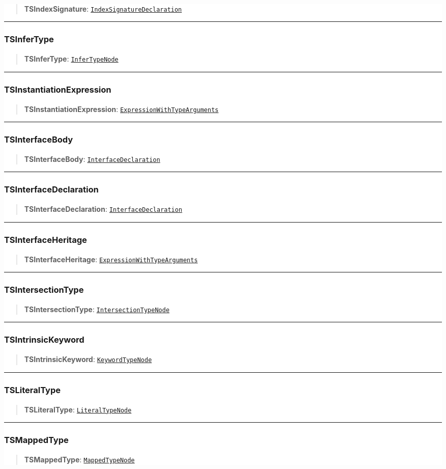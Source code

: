 > **TSIndexSignature**: [`IndexSignatureDeclaration`](IndexSignatureDeclaration.md)

***

### TSInferType

> **TSInferType**: [`InferTypeNode`](InferTypeNode.md)

***

### TSInstantiationExpression

> **TSInstantiationExpression**: [`ExpressionWithTypeArguments`](ExpressionWithTypeArguments.md)

***

### TSInterfaceBody

> **TSInterfaceBody**: [`InterfaceDeclaration`](InterfaceDeclaration.md)

***

### TSInterfaceDeclaration

> **TSInterfaceDeclaration**: [`InterfaceDeclaration`](InterfaceDeclaration.md)

***

### TSInterfaceHeritage

> **TSInterfaceHeritage**: [`ExpressionWithTypeArguments`](ExpressionWithTypeArguments.md)

***

### TSIntersectionType

> **TSIntersectionType**: [`IntersectionTypeNode`](IntersectionTypeNode.md)

***

### TSIntrinsicKeyword

> **TSIntrinsicKeyword**: [`KeywordTypeNode`](KeywordTypeNode.md)

***

### TSLiteralType

> **TSLiteralType**: [`LiteralTypeNode`](LiteralTypeNode.md)

***

### TSMappedType

> **TSMappedType**: [`MappedTypeNode`](MappedTypeNode.md)
